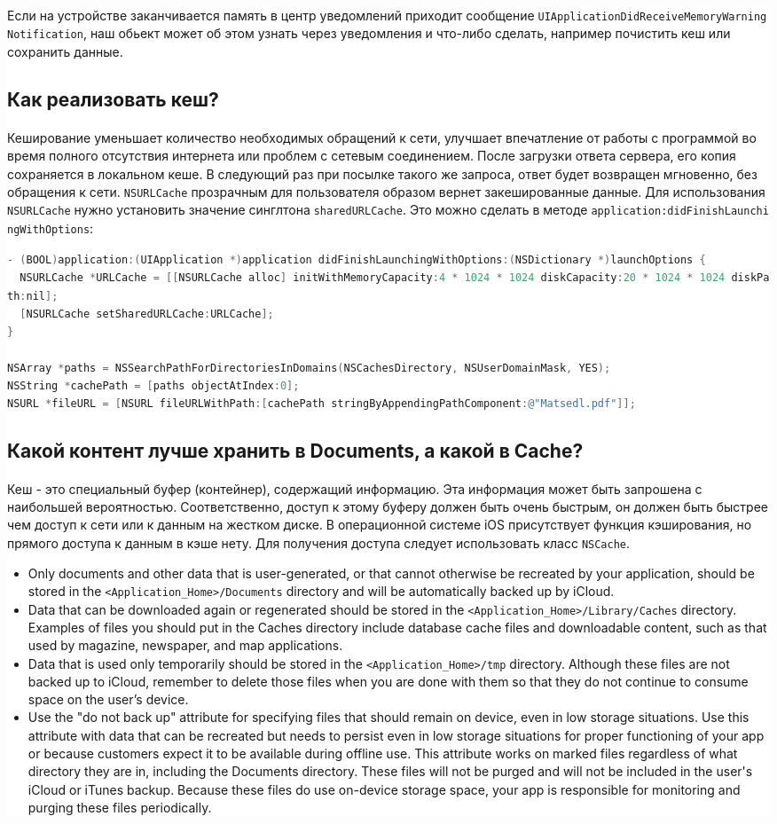 Если на устройстве заканчивается память в центр уведомлений приходит сообщение `UIApplicationDidReceiveMemoryWarningNotification`, наш обьект может об этом узнать через уведомления и что-либо сделать, например почистить кеш или сохранить данные.

<a name="cash"></a>

## Как реализовать кеш?

Кеширование уменьшает количество необходимых обращений к сети, улучшает впечатление от работы с программой во время полного отсутствия интернета или проблем с сетевым соединением. После загрузки ответа сервера, его копия сохраняется в локальном кеше. В следующий раз при посылке такого же запроса, ответ будет возвращен мгновенно, без обращения к сети. `NSURLCache` прозрачным для пользователя образом вернет закешированные данные. Для использования `NSURLCache` нужно установить значение синглтона `sharedURLCache`. Это можно сделать в методе `application:didFinishLaunchingWithOptions`:

```objectivec
- (BOOL)application:(UIApplication *)application didFinishLaunchingWithOptions:(NSDictionary *)launchOptions {
  NSURLCache *URLCache = [[NSURLCache alloc] initWithMemoryCapacity:4 * 1024 * 1024 diskCapacity:20 * 1024 * 1024 diskPath:nil];
  [NSURLCache setSharedURLCache:URLCache];
}

NSArray *paths = NSSearchPathForDirectoriesInDomains(NSCachesDirectory, NSUserDomainMask, YES);
NSString *cachePath = [paths objectAtIndex:0];
NSURL *fileURL = [NSURL fileURLWithPath:[cachePath stringByAppendingPathComponent:@"Matsedl.pdf"]];
```

<a name="как-лучше-хранить"></a>

## Какой контент лучше хранить в Documents, а какой в Cache?

Кеш - это специальный буфер (контейнер), содержащий информацию. Эта информация может быть запрошена с наибольшей вероятностью. Соответственно, доступ к этому буферу должен быть очень быстрым, он должен быть быстрее чем доступ к сети или к данным на жестком диске. В операционной системе iOS присутствует функция кэширования, но прямого доступа к данным в кэше нету. Для получения доступа следует использовать класс `NSCache`.
- Only documents and other data that is user-generated, or that cannot otherwise be recreated by your application, should be stored in the `<Application_Home>/Documents` directory and will be automatically backed up by iCloud.
- Data that can be downloaded again or regenerated should be stored in the `<Application_Home>/Library/Caches` directory. Examples of files you should put in the Caches directory include database cache files and downloadable content, such as that used by magazine, newspaper, and map applications.
- Data that is used only temporarily should be stored in the `<Application_Home>/tmp` directory. Although these files are not backed up to iCloud, remember to delete those files when you are done with them so that they do not continue to consume space on the user’s device.
- Use the "do not back up" attribute for specifying files that should remain on device, even in low storage situations. Use this attribute with data that can be recreated but needs to persist even in low storage situations for proper functioning of your app or because customers expect it to be available during offline use. This attribute works on marked files regardless of what directory they are in, including the Documents directory. These files will not be purged and will not be included in the user's iCloud or iTunes backup. Because these files do use on-device storage space, your app is responsible for monitoring and purging these files periodically.
